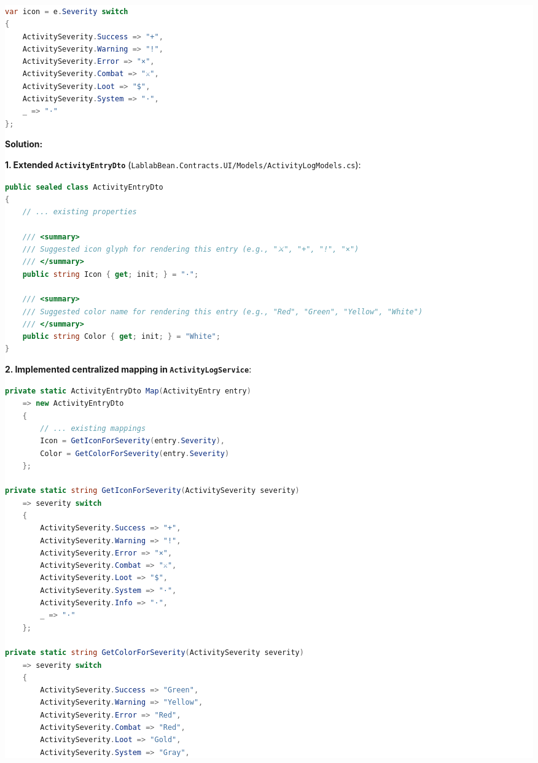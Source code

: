 ```csharp
var icon = e.Severity switch
{
    ActivitySeverity.Success => "+",
    ActivitySeverity.Warning => "!",
    ActivitySeverity.Error => "×",
    ActivitySeverity.Combat => "⚔",
    ActivitySeverity.Loot => "$",
    ActivitySeverity.System => "·",
    _ => "·"
};
```

**Solution:**

**1. Extended `ActivityEntryDto`** (`LablabBean.Contracts.UI/Models/ActivityLogModels.cs`):

```csharp
public sealed class ActivityEntryDto
{
    // ... existing properties

    /// <summary>
    /// Suggested icon glyph for rendering this entry (e.g., "⚔", "+", "!", "×")
    /// </summary>
    public string Icon { get; init; } = "·";

    /// <summary>
    /// Suggested color name for rendering this entry (e.g., "Red", "Green", "Yellow", "White")
    /// </summary>
    public string Color { get; init; } = "White";
}
```

**2. Implemented centralized mapping in `ActivityLogService`**:

```csharp
private static ActivityEntryDto Map(ActivityEntry entry)
    => new ActivityEntryDto
    {
        // ... existing mappings
        Icon = GetIconForSeverity(entry.Severity),
        Color = GetColorForSeverity(entry.Severity)
    };

private static string GetIconForSeverity(ActivitySeverity severity)
    => severity switch
    {
        ActivitySeverity.Success => "+",
        ActivitySeverity.Warning => "!",
        ActivitySeverity.Error => "×",
        ActivitySeverity.Combat => "⚔",
        ActivitySeverity.Loot => "$",
        ActivitySeverity.System => "·",
        ActivitySeverity.Info => "·",
        _ => "·"
    };

private static string GetColorForSeverity(ActivitySeverity severity)
    => severity switch
    {
        ActivitySeverity.Success => "Green",
        ActivitySeverity.Warning => "Yellow",
        ActivitySeverity.Error => "Red",
        ActivitySeverity.Combat => "Red",
        ActivitySeverity.Loot => "Gold",
        ActivitySeverity.System => "Gray",
```